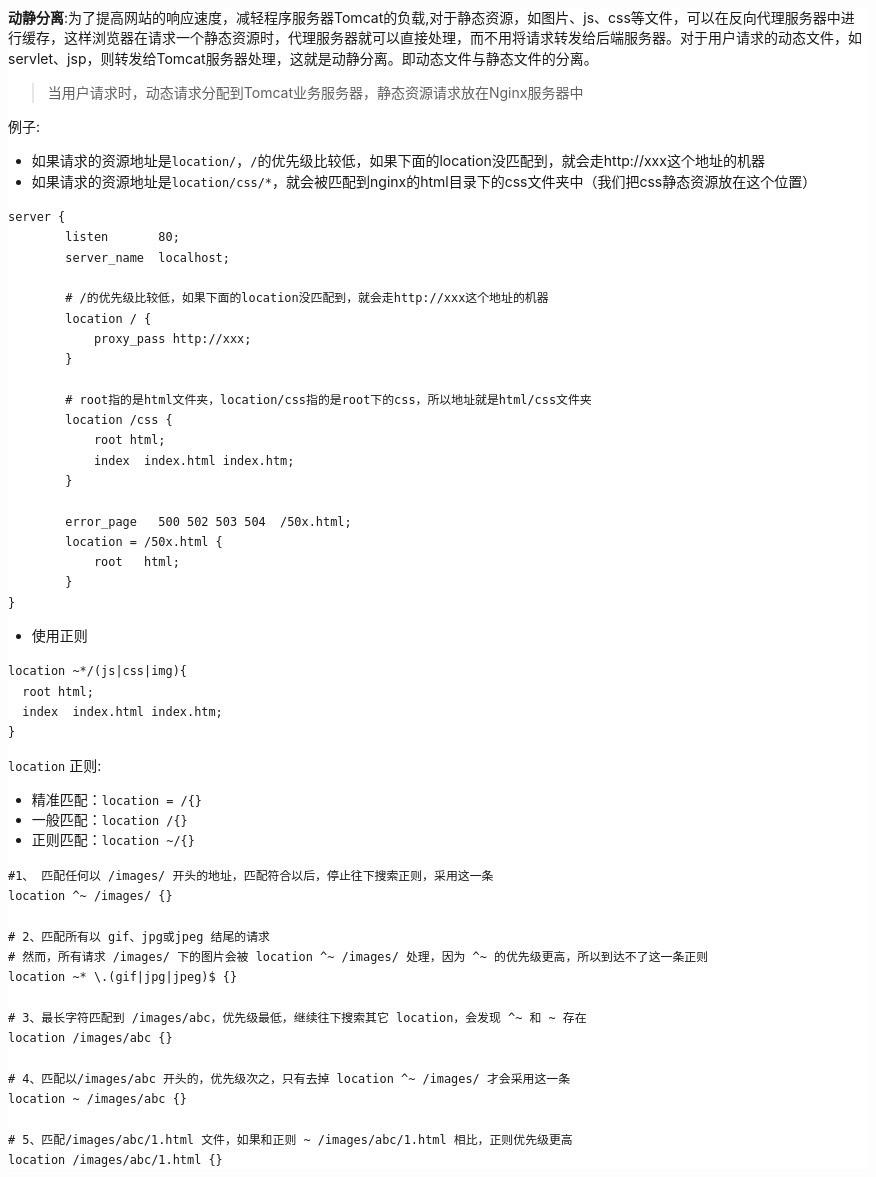 **动静分离**:为了提高网站的响应速度，减轻程序服务器Tomcat的负载,对于静态资源，如图片、js、css等文件，可以在反向代理服务器中进行缓存，这样浏览器在请求一个静态资源时，代理服务器就可以直接处理，而不用将请求转发给后端服务器。对于用户请求的动态文件，如servlet、jsp，则转发给Tomcat服务器处理，这就是动静分离。即动态文件与静态文件的分离。

> 当用户请求时，动态请求分配到Tomcat业务服务器，静态资源请求放在Nginx服务器中

例子:

- 如果请求的资源地址是`location/`，`/`的优先级比较低，如果下面的location没匹配到，就会走http://xxx这个地址的机器
- 如果请求的资源地址是`location/css/*`，就会被匹配到nginx的html目录下的css文件夹中（我们把css静态资源放在这个位置）

```nginx
server {
        listen       80;
        server_name  localhost;
				
        # /的优先级比较低，如果下面的location没匹配到，就会走http://xxx这个地址的机器
        location / { 
        	proxy_pass http://xxx;
        }
        
        # root指的是html文件夹，location/css指的是root下的css，所以地址就是html/css文件夹
        location /css {  
            root html;		
            index  index.html index.htm;
        }

        error_page   500 502 503 504  /50x.html;
        location = /50x.html {
            root   html;
        }
}
```

- 使用正则

```nginx
location ~*/(js|css|img){
  root html;
  index  index.html index.htm;
}
```

`location` 正则:

- 精准匹配：`location = /{}`
- 一般匹配：`location /{}`
- 正则匹配：`location ~/{}`

```nginx
#1、 匹配任何以 /images/ 开头的地址，匹配符合以后，停止往下搜索正则，采用这一条
location ^~ /images/ {}

# 2、匹配所有以 gif、jpg或jpeg 结尾的请求
# 然而，所有请求 /images/ 下的图片会被 location ^~ /images/ 处理，因为 ^~ 的优先级更高，所以到达不了这一条正则
location ~* \.(gif|jpg|jpeg)$ {}

# 3、最长字符匹配到 /images/abc，优先级最低，继续往下搜索其它 location，会发现 ^~ 和 ~ 存在
location /images/abc {}

# 4、匹配以/images/abc 开头的，优先级次之，只有去掉 location ^~ /images/ 才会采用这一条
location ~ /images/abc {}

# 5、匹配/images/abc/1.html 文件，如果和正则 ~ /images/abc/1.html 相比，正则优先级更高
location /images/abc/1.html {}
```
